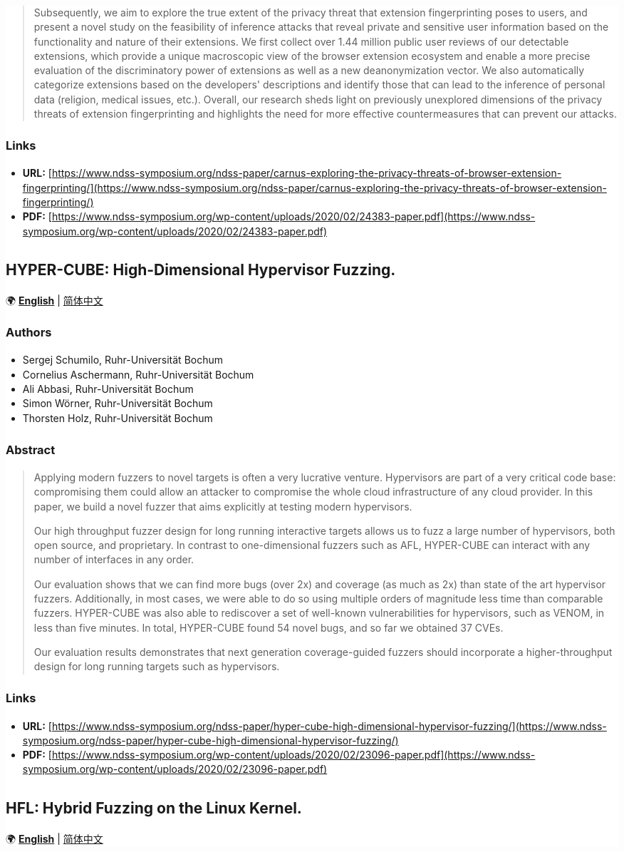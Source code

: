 > Subsequently, we aim to explore the true extent of the privacy threat that extension fingerprinting poses to users, and present a novel study on the feasibility of inference attacks that reveal private and sensitive user information based on the functionality and nature of their extensions. We first collect over 1.44 million public user reviews of our detectable extensions, which provide a unique macroscopic view of the browser extension ecosystem and enable a more precise evaluation of the discriminatory power of extensions as well as a new deanonymization vector. We also automatically categorize extensions based on the developers' descriptions and identify those that can lead to the inference of personal data (religion, medical issues, etc.). Overall, our research sheds light on previously unexplored dimensions of the privacy threats of extension fingerprinting and highlights the need for more effective countermeasures that can prevent our attacks.

### Links
- **URL:** [https://www.ndss-symposium.org/ndss-paper/carnus-exploring-the-privacy-threats-of-browser-extension-fingerprinting/](https://www.ndss-symposium.org/ndss-paper/carnus-exploring-the-privacy-threats-of-browser-extension-fingerprinting/)
- **PDF:** [https://www.ndss-symposium.org/wp-content/uploads/2020/02/24383-paper.pdf](https://www.ndss-symposium.org/wp-content/uploads/2020/02/24383-paper.pdf)
## HYPER-CUBE: High-Dimensional Hypervisor Fuzzing.
🌍 **[English](../../../docs/en/Network%20and%20Distributed%20System%20Security%20Symposium/Network%20and%20Distributed%20System%20Security%20Symposium%202020.md#hyper-cube-high-dimensional-hypervisor-fuzzing)** | [简体中文](../../../docs/zh-CN/Network%20and%20Distributed%20System%20Security%20Symposium/Network%20and%20Distributed%20System%20Security%20Symposium%202020.md#hyper-cube-high-dimensional-hypervisor-fuzzing)
### Authors
* Sergej Schumilo, Ruhr-Universität Bochum
* Cornelius Aschermann, Ruhr-Universität Bochum
* Ali Abbasi, Ruhr-Universität Bochum
* Simon Wörner, Ruhr-Universität Bochum
* Thorsten Holz, Ruhr-Universität Bochum
### Abstract
> Applying modern fuzzers to novel targets is often a very lucrative venture. Hypervisors are part of a very critical code base: compromising them could allow an attacker to compromise the whole cloud infrastructure of any cloud provider. In this paper, we build a novel fuzzer that aims explicitly at testing modern hypervisors.
> 
> Our high throughput fuzzer design for long running interactive targets allows us to fuzz a large number of hypervisors, both open source, and proprietary. In contrast to one-dimensional fuzzers such as AFL, HYPER-CUBE can interact with any number of interfaces in any order.
> 
> Our evaluation shows that we can find more bugs (over 2x) and coverage (as much as 2x) than state of the art hypervisor fuzzers. Additionally, in most cases, we were able to do so using multiple orders of magnitude less time than comparable fuzzers. HYPER-CUBE was also able to rediscover a set of well-known vulnerabilities for hypervisors, such as VENOM, in less than five minutes. In total, HYPER-CUBE found 54 novel bugs, and so far we obtained 37 CVEs.
> 
> Our evaluation results demonstrates that next generation coverage-guided fuzzers should incorporate a higher-throughput design for long running targets such as hypervisors.

### Links
- **URL:** [https://www.ndss-symposium.org/ndss-paper/hyper-cube-high-dimensional-hypervisor-fuzzing/](https://www.ndss-symposium.org/ndss-paper/hyper-cube-high-dimensional-hypervisor-fuzzing/)
- **PDF:** [https://www.ndss-symposium.org/wp-content/uploads/2020/02/23096-paper.pdf](https://www.ndss-symposium.org/wp-content/uploads/2020/02/23096-paper.pdf)
## HFL: Hybrid Fuzzing on the Linux Kernel.
🌍 **[English](../../../docs/en/Network%20and%20Distributed%20System%20Security%20Symposium/Network%20and%20Distributed%20System%20Security%20Symposium%202020.md#hfl-hybrid-fuzzing-on-the-linux-kernel)** | [简体中文](../../../docs/zh-CN/Network%20and%20Distributed%20System%20Security%20Symposium/Network%20and%20Distributed%20System%20Security%20Symposium%202020.md#hfl-hybrid-fuzzing-on-the-linux-kernel)